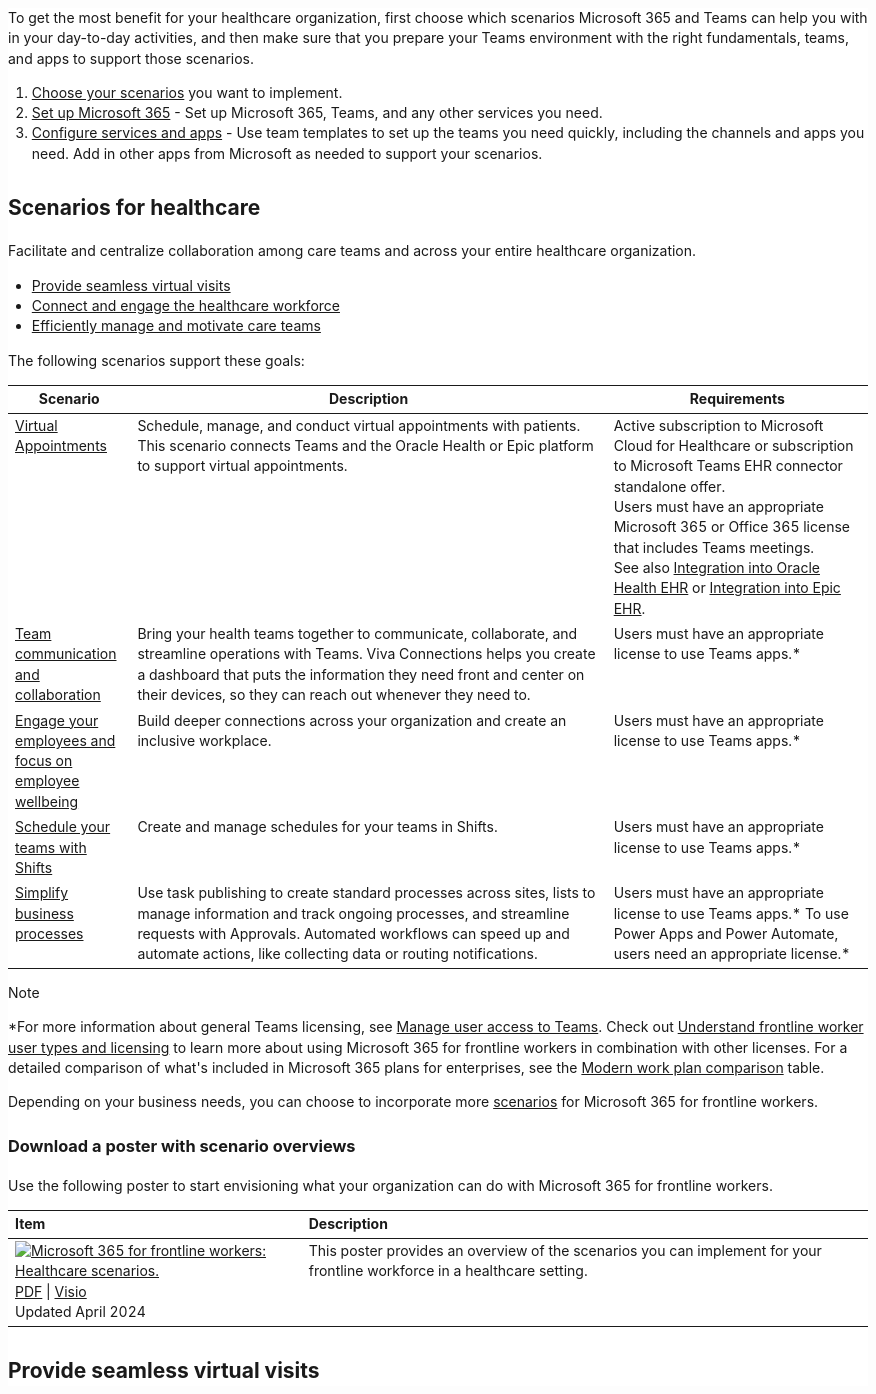 To get the most benefit for your healthcare organization, first choose which scenarios Microsoft 365 and Teams can help you with in your day-to-day activities, and then make sure that you prepare your Teams environment with the right fundamentals, teams, and apps to support those scenarios.

1. [Choose your scenarios](#scenarios-for-healthcare) you want to implement.
2. [Set up Microsoft 365](flw-setup-microsoft-365.md) - Set up Microsoft 365, Teams, and any other services you need.
3. [Configure services and apps](flw-setup-microsoft-365.md#step-7-configure-apps-for-your-scenario) - Use team templates to set up the teams you need quickly, including the channels and apps you need. Add in other apps from Microsoft as needed to support your scenarios.

## Scenarios for healthcare

Facilitate and centralize collaboration among care teams and across your entire healthcare organization.

- [Provide seamless virtual visits](#provide-seamless-virtual-visits)
- [Connect and engage the healthcare workforce](#connect-and-engage-the-healthcare-workforce)
- [Efficiently manage and motivate care teams](#efficiently-manage-and-motivate-care-teams)

The following scenarios support these goals:

| Scenario | Description | Requirements |
| -------- | -------- | -------- |
| [Virtual Appointments](virtual-appointments.md) | Schedule, manage, and conduct virtual appointments with patients. This scenario connects Teams and the Oracle Health or Epic platform to support virtual appointments. | Active subscription to Microsoft Cloud for Healthcare or subscription to Microsoft Teams EHR connector standalone offer. <br> Users must have an appropriate Microsoft 365 or Office 365 license that includes Teams meetings. <br> See also [Integration into Oracle Health EHR](ehr-admin-oracle-health.md#before-you-begin) or [Integration into Epic EHR](ehr-admin-epic.md#prerequisites). |
| [Team communication and collaboration](flw-team-collaboration.md) |Bring your health teams together to communicate, collaborate, and streamline operations with Teams. Viva Connections helps you create a dashboard that puts the information they need front and center on their devices, so they can reach out whenever they need to. |Users must have an appropriate license to use Teams apps.* |
| [Engage your employees and focus on employee wellbeing](flw-wellbeing-engagement.md) | Build deeper connections across your organization and create an inclusive workplace. |Users must have an appropriate license to use Teams apps.* |
| [Schedule your teams with Shifts](shifts-for-teams-landing-page.md) |Create and manage schedules for your teams in Shifts.|Users must have an appropriate license to use Teams apps.* |
| [Simplify business processes](simplify-business-processes.md) | Use task publishing to create standard processes across sites, lists to manage information and track ongoing processes, and streamline requests with Approvals. Automated workflows can speed up and automate actions, like collecting data or routing notifications. |Users must have an appropriate license to use Teams apps.* To use Power Apps and Power Automate, users need an appropriate license.*|

> [!NOTE]
> *For more information about general Teams licensing, see [Manage user access to Teams](/microsoftteams//user-access). Check out [Understand frontline worker user types and licensing](flw-licensing-options.md) to learn more about using Microsoft 365 for frontline workers in combination with other licenses. For a detailed comparison of what's included in Microsoft 365 plans for enterprises, see the [Modern work plan comparison](https://go.microsoft.com/fwlink/p/?linkid=2139145) table.

Depending on your business needs, you can choose to incorporate more [scenarios](flw-choose-scenarios.md) for Microsoft 365 for frontline workers.

### Download a poster with scenario overviews

Use the following poster to start envisioning what your organization can do with Microsoft 365 for frontline workers.

| Item | Description |
|:-----|:-----|
|[![Microsoft 365 for frontline workers: Healthcare scenarios.](media/m365-frontline-healthcare-thumb.png)](https://go.microsoft.com/fwlink/?linkid=2206475) <br/> [PDF](https://go.microsoft.com/fwlink/?linkid=2206475) \| [Visio](https://go.microsoft.com/fwlink/?linkid=2206474)  <br>Updated April 2024   |This poster provides an overview of the scenarios you can implement for your frontline workforce in a healthcare setting.|

## Provide seamless virtual visits
